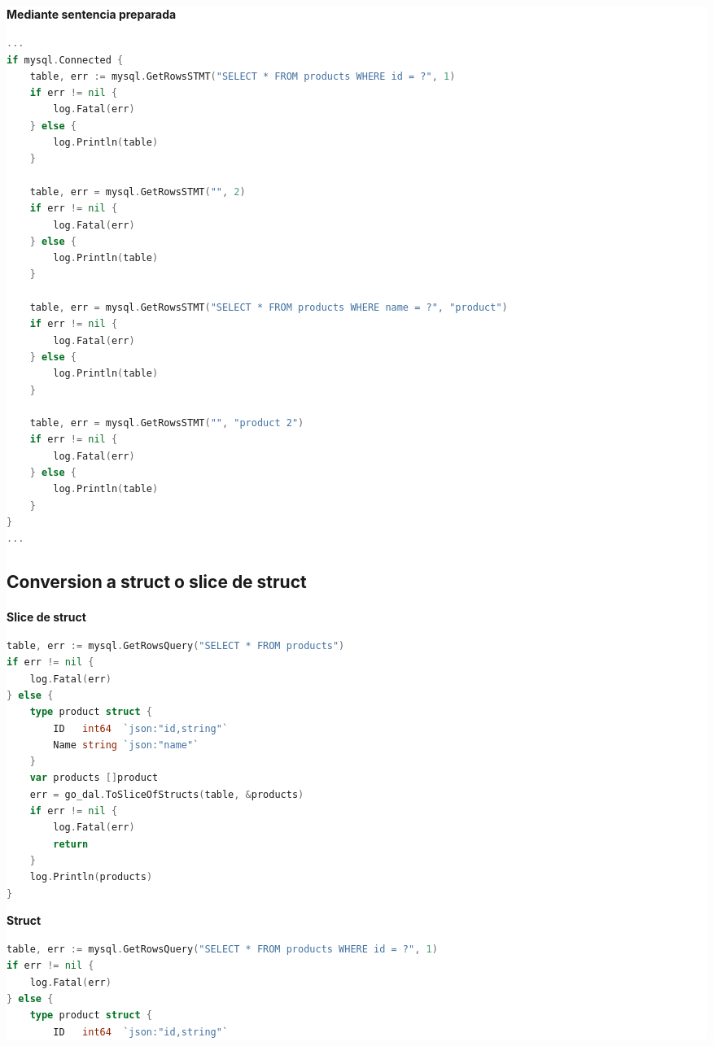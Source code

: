 ```go
```
**Mediante sentencia preparada**
```go
...
if mysql.Connected {
	table, err := mysql.GetRowsSTMT("SELECT * FROM products WHERE id = ?", 1)
	if err != nil {
		log.Fatal(err)
	} else {
		log.Println(table)
	}

	table, err = mysql.GetRowsSTMT("", 2)
	if err != nil {
		log.Fatal(err)
	} else {
		log.Println(table)
	}

	table, err = mysql.GetRowsSTMT("SELECT * FROM products WHERE name = ?", "product")
	if err != nil {
		log.Fatal(err)
	} else {
		log.Println(table)
	}

	table, err = mysql.GetRowsSTMT("", "product 2")
	if err != nil {
		log.Fatal(err)
	} else {
		log.Println(table)
	}
}
...
```
## Conversion a struct o slice de struct
**Slice de struct**
```go
table, err := mysql.GetRowsQuery("SELECT * FROM products")
if err != nil {
	log.Fatal(err)
} else {
	type product struct {
		ID   int64  `json:"id,string"`
		Name string `json:"name"`
	}
	var products []product
	err = go_dal.ToSliceOfStructs(table, &products)
	if err != nil {
		log.Fatal(err)
		return
	}
	log.Println(products)
}
```
**Struct**
```go
table, err := mysql.GetRowsQuery("SELECT * FROM products WHERE id = ?", 1)
if err != nil {
	log.Fatal(err)
} else {
	type product struct {
		ID   int64  `json:"id,string"`
```